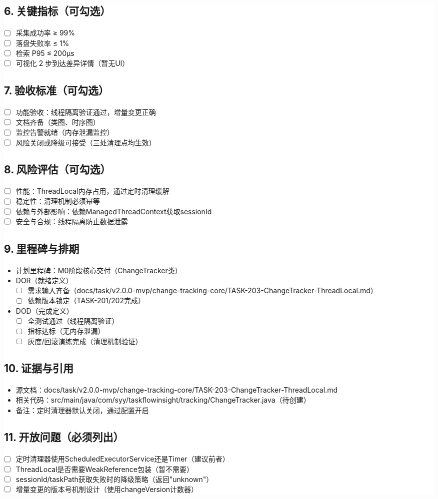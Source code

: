 ## 6. 关键指标（可勾选）
- [ ] 采集成功率 ≥ 99%
- [ ] 落盘失败率 ≤ 1%
- [ ] 检索 P95 ≤ 200μs
- [ ] 可视化 2 步到达差异详情（暂无UI）

## 7. 验收标准（可勾选）
- [ ] 功能验收：线程隔离验证通过，增量变更正确
- [ ] 文档齐备（类图、时序图）
- [ ] 监控告警就绪（内存泄漏监控）
- [ ] 风险关闭或降级可接受（三处清理点均生效）

## 8. 风险评估（可勾选）
- [ ] 性能：ThreadLocal内存占用，通过定时清理缓解
- [ ] 稳定性：清理机制必须幂等
- [ ] 依赖与外部影响：依赖ManagedThreadContext获取sessionId
- [ ] 安全与合规：线程隔离防止数据泄露

## 9. 里程碑与排期
- 计划里程碑：M0阶段核心交付（ChangeTracker类）
- DOR（就绪定义）
  - [ ] 需求输入齐备（docs/task/v2.0.0-mvp/change-tracking-core/TASK-203-ChangeTracker-ThreadLocal.md）
  - [ ] 依赖版本锁定（TASK-201/202完成）
- DOD（完成定义）
  - [ ] 全测试通过（线程隔离验证）
  - [ ] 指标达标（无内存泄漏）
  - [ ] 灰度/回滚演练完成（清理机制验证）

## 10. 证据与引用
- 源文档：docs/task/v2.0.0-mvp/change-tracking-core/TASK-203-ChangeTracker-ThreadLocal.md
- 相关代码：src/main/java/com/syy/taskflowinsight/tracking/ChangeTracker.java（待创建）
- 备注：定时清理器默认关闭，通过配置开启

## 11. 开放问题（必须列出）
- [ ] 定时清理器使用ScheduledExecutorService还是Timer（建议前者）
- [ ] ThreadLocal是否需要WeakReference包装（暂不需要）
- [ ] sessionId/taskPath获取失败时的降级策略（返回"unknown"）
- [ ] 增量变更的版本号机制设计（使用changeVersion计数器）